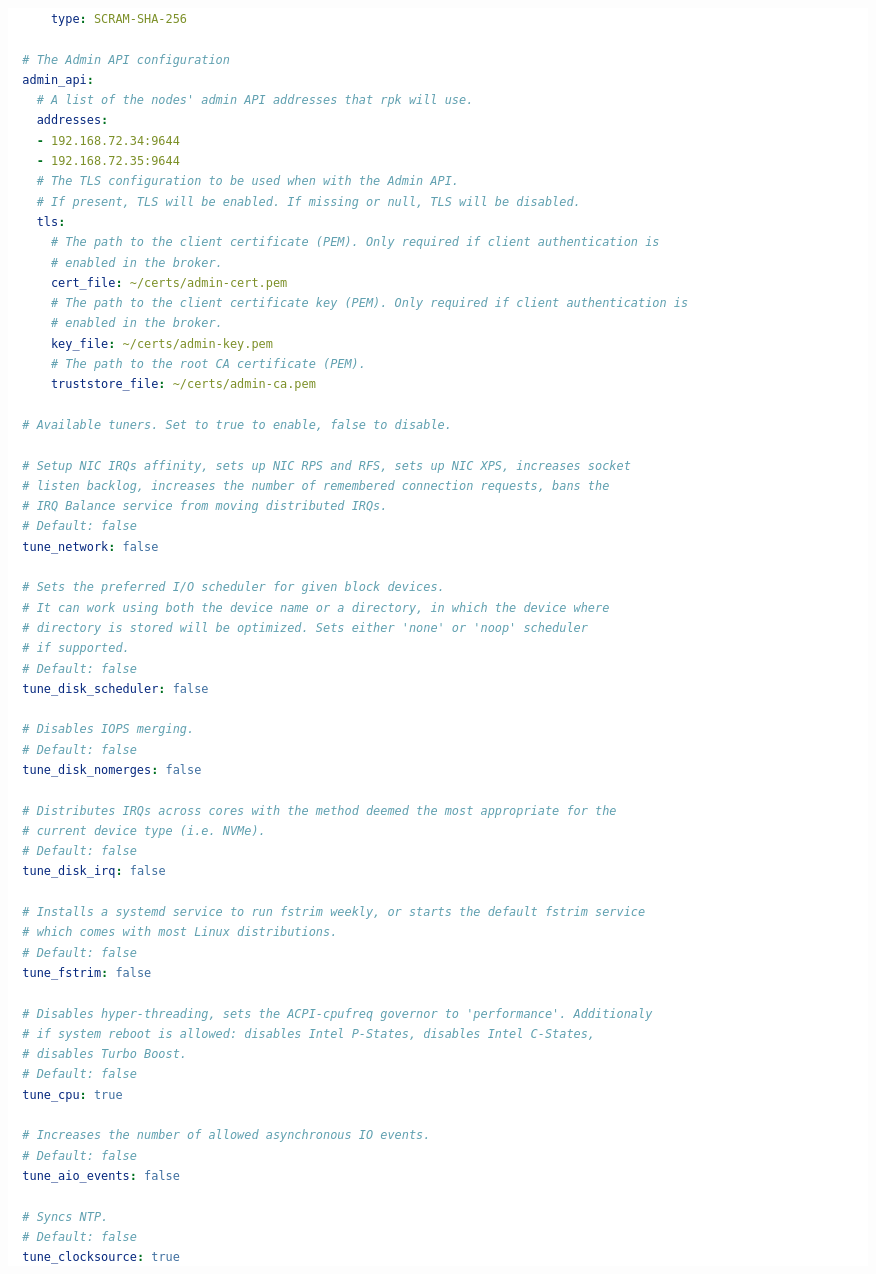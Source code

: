 ```yaml
      type: SCRAM-SHA-256

  # The Admin API configuration
  admin_api:
    # A list of the nodes' admin API addresses that rpk will use.
    addresses:
    - 192.168.72.34:9644
    - 192.168.72.35:9644
    # The TLS configuration to be used when with the Admin API.
    # If present, TLS will be enabled. If missing or null, TLS will be disabled.
    tls:
      # The path to the client certificate (PEM). Only required if client authentication is
      # enabled in the broker.
      cert_file: ~/certs/admin-cert.pem
      # The path to the client certificate key (PEM). Only required if client authentication is
      # enabled in the broker.
      key_file: ~/certs/admin-key.pem
      # The path to the root CA certificate (PEM).
      truststore_file: ~/certs/admin-ca.pem

  # Available tuners. Set to true to enable, false to disable.

  # Setup NIC IRQs affinity, sets up NIC RPS and RFS, sets up NIC XPS, increases socket
  # listen backlog, increases the number of remembered connection requests, bans the
  # IRQ Balance service from moving distributed IRQs.
  # Default: false
  tune_network: false

  # Sets the preferred I/O scheduler for given block devices.
  # It can work using both the device name or a directory, in which the device where
  # directory is stored will be optimized. Sets either 'none' or 'noop' scheduler
  # if supported.
  # Default: false
  tune_disk_scheduler: false

  # Disables IOPS merging.
  # Default: false
  tune_disk_nomerges: false

  # Distributes IRQs across cores with the method deemed the most appropriate for the
  # current device type (i.e. NVMe).
  # Default: false
  tune_disk_irq: false
  
  # Installs a systemd service to run fstrim weekly, or starts the default fstrim service
  # which comes with most Linux distributions.
  # Default: false
  tune_fstrim: false

  # Disables hyper-threading, sets the ACPI-cpufreq governor to 'performance'. Additionaly
  # if system reboot is allowed: disables Intel P-States, disables Intel C-States,
  # disables Turbo Boost.
  # Default: false
  tune_cpu: true

  # Increases the number of allowed asynchronous IO events.
  # Default: false
  tune_aio_events: false

  # Syncs NTP.
  # Default: false
  tune_clocksource: true

```